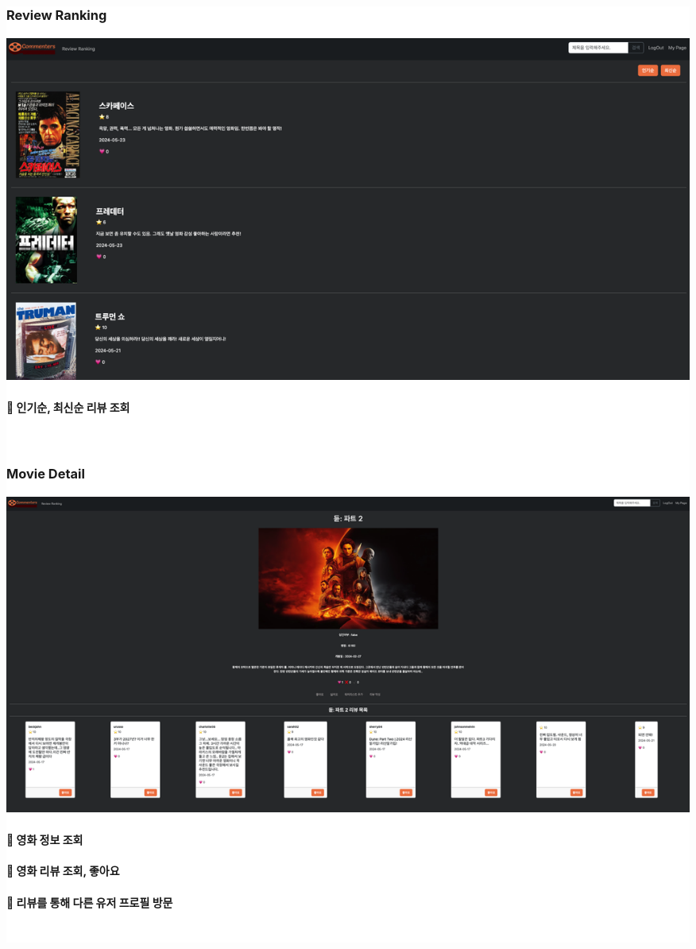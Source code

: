 ### Review Ranking
![이미지](README.assets/review-ranking.png)
#### 📍 인기순, 최신순 리뷰 조회
<br>

### Movie Detail
![이미지](README.assets/movie-detail.png)
#### 📍 영화 정보 조회
#### 📍 영화 리뷰 조회, 좋아요
#### 📍 리뷰를 통해 다른 유저 프로필 방문
<br>
